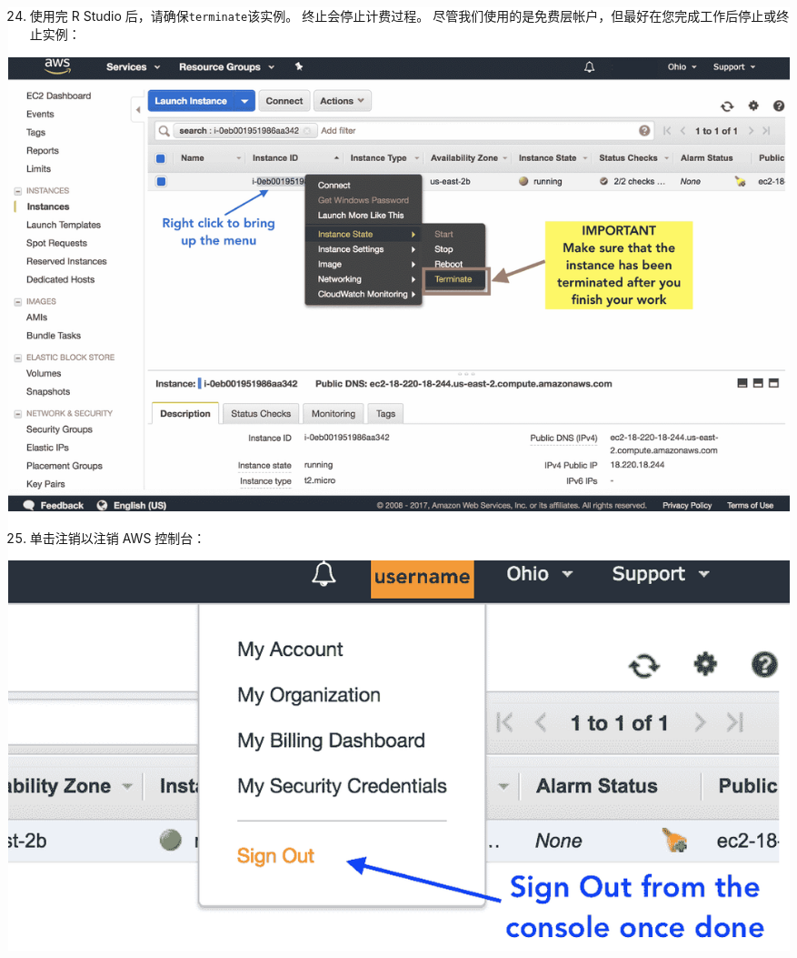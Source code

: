 24.  使用完 R Studio 后，请确保`terminate`该实例。 终止会停止计费过程。 尽管我们使用的是免费层帐户，但最好在您完成工作后停止或终止实例：

![](img/2ac27a33-994d-4e0e-80ed-9ad936ccc048.png)

25.  单击注销以注销 AWS 控制台：

![](img/9ea90e86-5ad4-4b13-8e49-31659d81cfc0.png)
